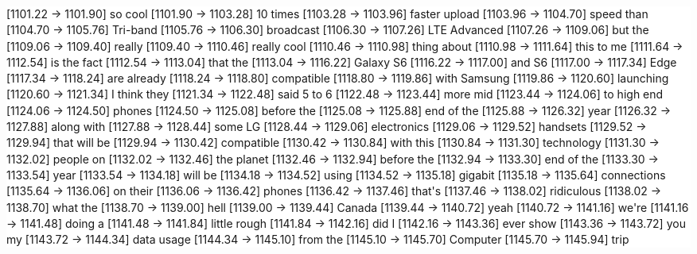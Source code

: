 [1101.22 → 1101.90] so cool
[1101.90 → 1103.28] 10 times
[1103.28 → 1103.96] faster upload
[1103.96 → 1104.70] speed than
[1104.70 → 1105.76] Tri-band
[1105.76 → 1106.30] broadcast
[1106.30 → 1107.26] LTE Advanced
[1107.26 → 1109.06] but the
[1109.06 → 1109.40] really
[1109.40 → 1110.46] really cool
[1110.46 → 1110.98] thing about
[1110.98 → 1111.64] this to me
[1111.64 → 1112.54] is the fact
[1112.54 → 1113.04] that the
[1113.04 → 1116.22] Galaxy S6
[1116.22 → 1117.00] and S6
[1117.00 → 1117.34] Edge
[1117.34 → 1118.24] are already
[1118.24 → 1118.80] compatible
[1118.80 → 1119.86] with Samsung
[1119.86 → 1120.60] launching
[1120.60 → 1121.34] I think they
[1121.34 → 1122.48] said 5 to 6
[1122.48 → 1123.44] more mid
[1123.44 → 1124.06] to high end
[1124.06 → 1124.50] phones
[1124.50 → 1125.08] before the
[1125.08 → 1125.88] end of the
[1125.88 → 1126.32] year
[1126.32 → 1127.88] along with
[1127.88 → 1128.44] some LG
[1128.44 → 1129.06] electronics
[1129.06 → 1129.52] handsets
[1129.52 → 1129.94] that will be
[1129.94 → 1130.42] compatible
[1130.42 → 1130.84] with this
[1130.84 → 1131.30] technology
[1131.30 → 1132.02] people on
[1132.02 → 1132.46] the planet
[1132.46 → 1132.94] before the
[1132.94 → 1133.30] end of the
[1133.30 → 1133.54] year
[1133.54 → 1134.18] will be
[1134.18 → 1134.52] using
[1134.52 → 1135.18] gigabit
[1135.18 → 1135.64] connections
[1135.64 → 1136.06] on their
[1136.06 → 1136.42] phones
[1136.42 → 1137.46] that's
[1137.46 → 1138.02] ridiculous
[1138.02 → 1138.70] what the
[1138.70 → 1139.00] hell
[1139.00 → 1139.44] Canada
[1139.44 → 1140.72] yeah
[1140.72 → 1141.16] we're
[1141.16 → 1141.48] doing a
[1141.48 → 1141.84] little rough
[1141.84 → 1142.16] did I
[1142.16 → 1143.36] ever show
[1143.36 → 1143.72] you my
[1143.72 → 1144.34] data usage
[1144.34 → 1145.10] from the
[1145.10 → 1145.70] Computer
[1145.70 → 1145.94] trip